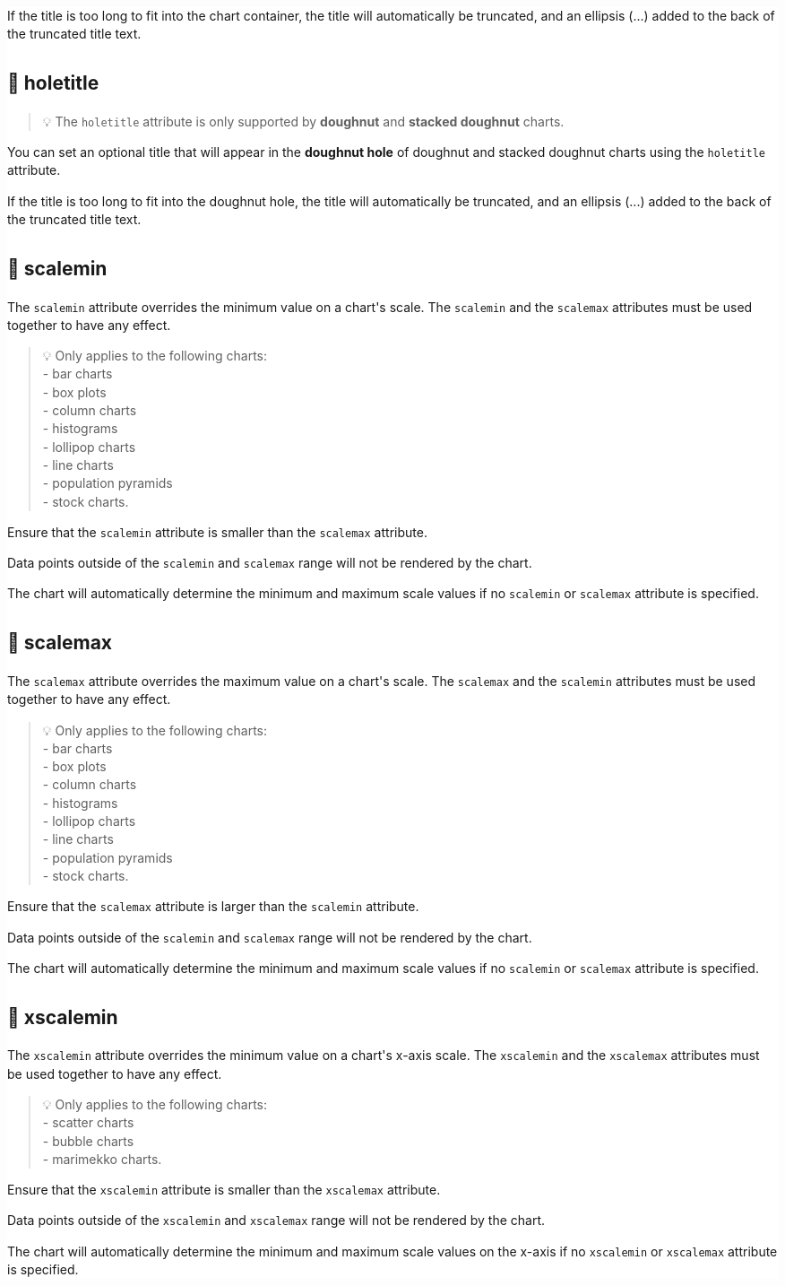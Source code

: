 If the title is too long to fit into the chart container, the title will automatically be truncated, and an ellipsis (...) added to the back of the truncated title text.


## 🍩 holetitle

> 💡 The `holetitle` attribute is only supported by **doughnut** and **stacked doughnut** charts.

You can set an optional title that will appear in the **doughnut hole** of doughnut and stacked doughnut charts using the `holetitle` attribute.

If the title is too long to fit into the doughnut hole, the title will automatically be truncated, and an ellipsis (...) added to the back of the truncated title text.

## 📏 scalemin

The `scalemin` attribute overrides the minimum value on a chart's scale. The `scalemin` and the `scalemax` attributes must be used together to have any effect.

> 💡 Only applies to the following charts:<br>- bar charts<br>- box plots<br>- column charts<br>- histograms<br>- lollipop charts<br>- line charts<br>- population pyramids<br>- stock charts.

Ensure that the `scalemin` attribute is smaller than the `scalemax` attribute.

Data points outside of the `scalemin` and `scalemax` range will not be rendered by the chart.

The chart will automatically determine the minimum and maximum scale values if no `scalemin` or `scalemax` attribute is specified.

## 📏 scalemax

The `scalemax` attribute overrides the maximum value on a chart's scale. The `scalemax` and the `scalemin` attributes must be used together to have any effect.

> 💡 Only applies to the following charts:<br>- bar charts<br>- box plots<br>- column charts<br>- histograms<br>- lollipop charts<br>- line charts<br>- population pyramids<br>- stock charts.

Ensure that the `scalemax` attribute is larger than the `scalemin` attribute.

Data points outside of the `scalemin` and `scalemax` range will not be rendered by the chart.

The chart will automatically determine the minimum and maximum scale values if no `scalemin` or `scalemax` attribute is specified.

## 📏 xscalemin

The `xscalemin` attribute overrides the minimum value on a chart's x-axis scale. The `xscalemin` and the `xscalemax` attributes must be used together to have any effect.

> 💡 Only applies to the following charts:<br>- scatter charts<br>- bubble charts<br>- marimekko charts.

Ensure that the `xscalemin` attribute is smaller than the `xscalemax` attribute.

Data points outside of the `xscalemin` and `xscalemax` range will not be rendered by the chart.

The chart will automatically determine the minimum and maximum scale values on the x-axis if no `xscalemin` or `xscalemax` attribute is specified.

